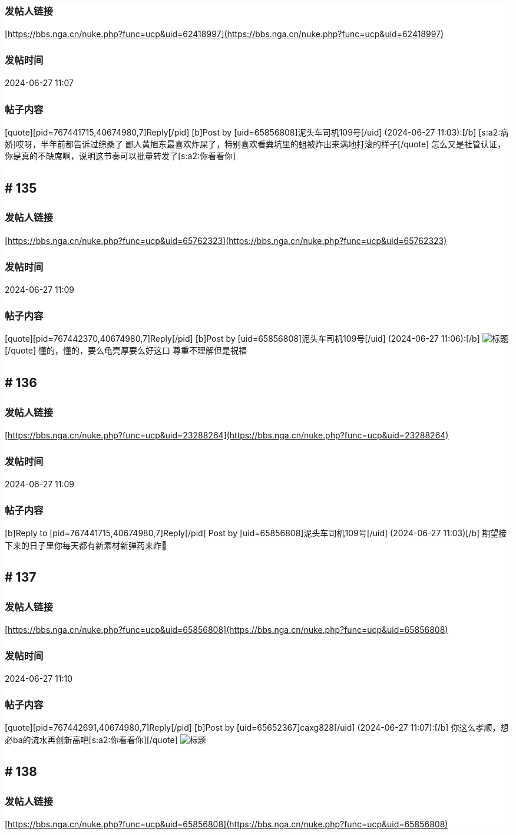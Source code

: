 ### 发帖人链接
[https://bbs.nga.cn/nuke.php?func=ucp&uid=62418997](https://bbs.nga.cn/nuke.php?func=ucp&uid=62418997)
### 发帖时间
2024-06-27 11:07
### 帖子内容
[quote][pid=767441715,40674980,7]Reply[/pid] [b]Post by [uid=65856808]泥头车司机109号[/uid] (2024-06-27 11:03):[/b]
[s:a2:病娇]哎呀，半年前都告诉过综桑了
鄙人黄旭东最喜欢炸屎了，特别喜欢看粪坑里的蛆被炸出来满地打滚的样子[/quote]
怎么又是社管认证，你是真的不缺席啊，说明这节奏可以批量转发了[s:a2:你看看你]
## \# 135
### 发帖人链接
[https://bbs.nga.cn/nuke.php?func=ucp&uid=65762323](https://bbs.nga.cn/nuke.php?func=ucp&uid=65762323)
### 发帖时间
2024-06-27 11:09
### 帖子内容
[quote][pid=767442370,40674980,7]Reply[/pid] [b]Post by [uid=65856808]泥头车司机109号[/uid] (2024-06-27 11:06):[/b]
![标题](https://img.nga.178.com/attachments/mon_202406/27/bwQ19j-gvyqK21ToS8s-t0.jpg)[/quote]
懂的，懂的，要么龟壳厚要么好这口
尊重不理解但是祝福
## \# 136
### 发帖人链接
[https://bbs.nga.cn/nuke.php?func=ucp&uid=23288264](https://bbs.nga.cn/nuke.php?func=ucp&uid=23288264)
### 发帖时间
2024-06-27 11:09
### 帖子内容
[b]Reply to [pid=767441715,40674980,7]Reply[/pid] Post by [uid=65856808]泥头车司机109号[/uid] (2024-06-27 11:03)[/b]
期望接下来的日子里你每天都有新素材新弹药来炸&#128169;
## \# 137
### 发帖人链接
[https://bbs.nga.cn/nuke.php?func=ucp&uid=65856808](https://bbs.nga.cn/nuke.php?func=ucp&uid=65856808)
### 发帖时间
2024-06-27 11:10
### 帖子内容
[quote][pid=767442691,40674980,7]Reply[/pid] [b]Post by [uid=65652367]caxg828[/uid] (2024-06-27 11:07):[/b]
你这么孝顺，想必ba的流水再创新高吧[s:a2:你看看你][/quote]
![标题](https://img.nga.178.com/attachments/mon_202406/27/bwQ19j-8omkK24ToS8s-t0.jpg)
## \# 138
### 发帖人链接
[https://bbs.nga.cn/nuke.php?func=ucp&uid=65856808](https://bbs.nga.cn/nuke.php?func=ucp&uid=65856808)